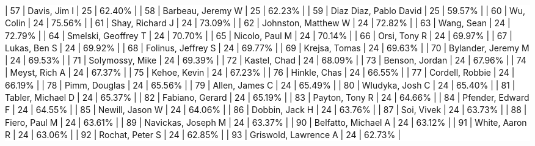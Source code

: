 |  57  | Davis, Jim I |  25 |  62.40% |
|  58  | Barbeau, Jeremy W |  25 |  62.23% |
|  59  | Diaz Diaz, Pablo David |  25 |  59.57% |
|  60  | Wu, Colin |  24 |  75.56% |
|  61  | Shay, Richard J |  24 |  73.09% |
|  62  | Johnston, Matthew W |  24 |  72.82% |
|  63  | Wang, Sean |  24 |  72.79% |
|  64  | Smelski, Geoffrey T |  24 |  70.70% |
|  65  | Nicolo, Paul M |  24 |  70.14% |
|  66  | Orsi, Tony R |  24 |  69.97% |
|  67  | Lukas, Ben S |  24 |  69.92% |
|  68  | Folinus, Jeffrey S |  24 |  69.77% |
|  69  | Krejsa, Tomas |  24 |  69.63% |
|  70  | Bylander, Jeremy M |  24 |  69.53% |
|  71  | Solymossy, Mike |  24 |  69.39% |
|  72  | Kastel, Chad |  24 |  68.09% |
|  73  | Benson, Jordan |  24 |  67.96% |
|  74  | Meyst, Rich A |  24 |  67.37% |
|  75  | Kehoe, Kevin |  24 |  67.23% |
|  76  | Hinkle, Chas |  24 |  66.55% |
|  77  | Cordell, Robbie |  24 |  66.19% |
|  78  | Pimm, Douglas |  24 |  65.56% |
|  79  | Allen, James C |  24 |  65.49% |
|  80  | Wludyka, Josh C |  24 |  65.40% |
|  81  | Tabler, Michael D |  24 |  65.37% |
|  82  | Fabiano, Gerard |  24 |  65.19% |
|  83  | Payton, Tony R |  24 |  64.66% |
|  84  | Pfender, Edward F |  24 |  64.55% |
|  85  | Newill, Jason W |  24 |  64.06% |
|  86  | Dobbin, Jack H |  24 |  63.76% |
|  87  | Soi, Vivek |  24 |  63.73% |
|  88  | Fiero, Paul M |  24 |  63.61% |
|  89  | Navickas, Joseph M |  24 |  63.37% |
|  90  | Belfatto, Michael A |  24 |  63.12% |
|  91  | White, Aaron R |  24 |  63.06% |
|  92  | Rochat, Peter S |  24 |  62.85% |
|  93  | Griswold, Lawrence A |  24 |  62.73% |